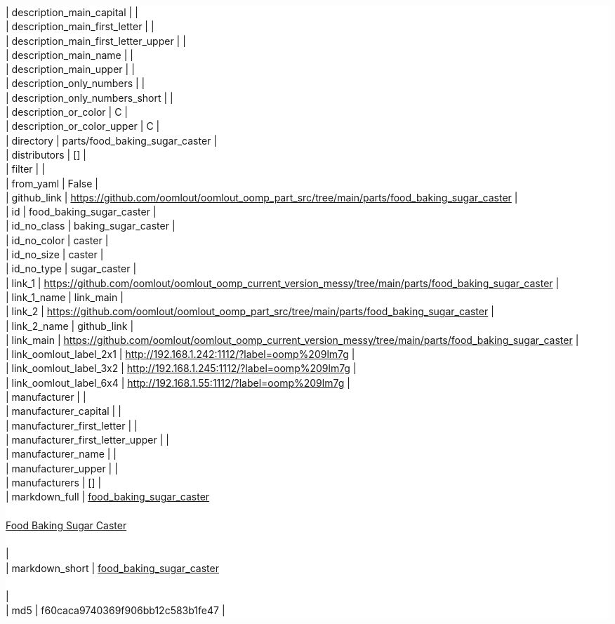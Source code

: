 | description_main_capital |  |  
| description_main_first_letter |  |  
| description_main_first_letter_upper |  |  
| description_main_name |  |  
| description_main_upper |  |  
| description_only_numbers |  |  
| description_only_numbers_short |   |  
| description_or_color | C  |  
| description_or_color_upper | C  |  
| directory | parts/food_baking_sugar_caster |  
| distributors | [] |  
| filter |  |  
| from_yaml | False |  
| github_link | https://github.com/oomlout/oomlout_oomp_part_src/tree/main/parts/food_baking_sugar_caster |  
| id | food_baking_sugar_caster |  
| id_no_class | baking_sugar_caster |  
| id_no_color | caster |  
| id_no_size | caster |  
| id_no_type | sugar_caster |  
| link_1 | https://github.com/oomlout/oomlout_oomp_current_version_messy/tree/main/parts/food_baking_sugar_caster |  
| link_1_name | link_main |  
| link_2 | https://github.com/oomlout/oomlout_oomp_part_src/tree/main/parts/food_baking_sugar_caster |  
| link_2_name | github_link |  
| link_main | https://github.com/oomlout/oomlout_oomp_current_version_messy/tree/main/parts/food_baking_sugar_caster |  
| link_oomlout_label_2x1 | http://192.168.1.242:1112/?label=oomp%209lm7g |  
| link_oomlout_label_3x2 | http://192.168.1.245:1112/?label=oomp%209lm7g |  
| link_oomlout_label_6x4 | http://192.168.1.55:1112/?label=oomp%209lm7g |  
| manufacturer |  |  
| manufacturer_capital |  |  
| manufacturer_first_letter |  |  
| manufacturer_first_letter_upper |  |  
| manufacturer_name |  |  
| manufacturer_upper |  |  
| manufacturers | [] |  
| markdown_full | [food_baking_sugar_caster](https://github.com/oomlout/oomlout_oomp_current_version_messy/tree/main/parts/food_baking_sugar_caster)<br>[](https://github.com/oomlout/oomlout_oomp_current_version_messy/tree/main/parts/food_baking_sugar_caster)<br>[Food Baking Sugar Caster](https://github.com/oomlout/oomlout_oomp_current_version_messy/tree/main/parts/food_baking_sugar_caster)<br><br> |  
| markdown_short | [food_baking_sugar_caster](https://github.com/oomlout/oomlout_oomp_current_version_messy/tree/main/parts/food_baking_sugar_caster)<br><br> |  
| md5 | f60caca9740369f906bb12c583b1fe47 |  